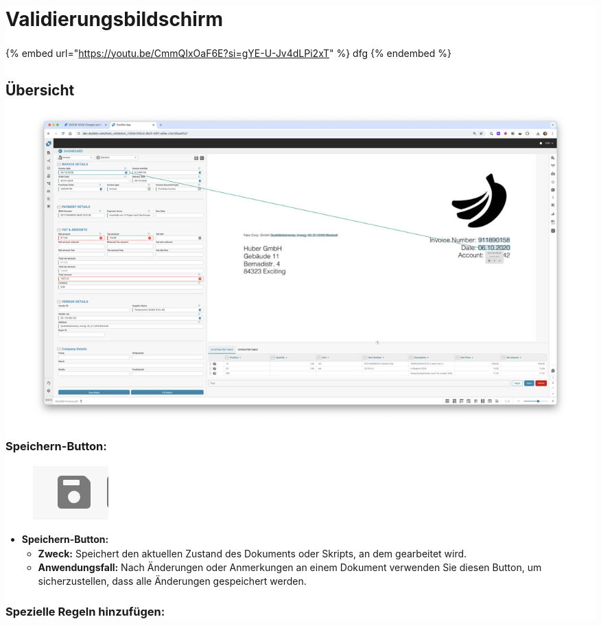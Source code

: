 # Validierungsbildschirm



{% embed url="https://youtu.be/CmmQIxOaF6E?si=gYE-U-Jv4dLPi2xT" %}
dfg
{% endembed %}

## Übersicht

<figure><img src="../../../.gitbook/assets/validation_screen1.png" alt=""><figcaption></figcaption></figure>

### **Speichern-Button:**

<figure><img src="../../../.gitbook/assets/validation_screen2.png" alt=""><figcaption></figcaption></figure>

* **Speichern-Button:**
  * **Zweck:** Speichert den aktuellen Zustand des Dokuments oder Skripts, an dem gearbeitet wird.
  * **Anwendungsfall:** Nach Änderungen oder Anmerkungen an einem Dokument verwenden Sie diesen Button, um sicherzustellen, dass alle Änderungen gespeichert werden.

### **Spezielle Regeln hinzufügen:**
